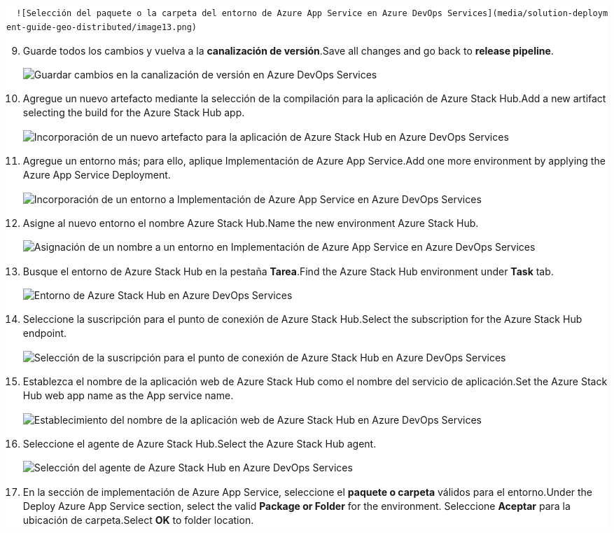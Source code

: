       ![Selección del paquete o la carpeta del entorno de Azure App Service en Azure DevOps Services](media/solution-deployment-guide-geo-distributed/image13.png)

9. <span data-ttu-id="e0a1d-219">Guarde todos los cambios y vuelva a la **canalización de versión**.</span><span class="sxs-lookup"><span data-stu-id="e0a1d-219">Save all changes and go back to **release pipeline**.</span></span>

    ![Guardar cambios en la canalización de versión en Azure DevOps Services](media/solution-deployment-guide-geo-distributed/image14.png)

10. <span data-ttu-id="e0a1d-221">Agregue un nuevo artefacto mediante la selección de la compilación para la aplicación de Azure Stack Hub.</span><span class="sxs-lookup"><span data-stu-id="e0a1d-221">Add a new artifact selecting the build for the Azure Stack Hub app.</span></span>

    ![Incorporación de un nuevo artefacto para la aplicación de Azure Stack Hub en Azure DevOps Services](media/solution-deployment-guide-geo-distributed/image15.png)


11. <span data-ttu-id="e0a1d-223">Agregue un entorno más; para ello, aplique Implementación de Azure App Service.</span><span class="sxs-lookup"><span data-stu-id="e0a1d-223">Add one more environment by applying the Azure App Service Deployment.</span></span>

    ![Incorporación de un entorno a Implementación de Azure App Service en Azure DevOps Services](media/solution-deployment-guide-geo-distributed/image16.png)

12. <span data-ttu-id="e0a1d-225">Asigne al nuevo entorno el nombre Azure Stack Hub.</span><span class="sxs-lookup"><span data-stu-id="e0a1d-225">Name the new environment Azure Stack Hub.</span></span>

    ![Asignación de un nombre a un entorno en Implementación de Azure App Service en Azure DevOps Services](media/solution-deployment-guide-geo-distributed/image17.png)

13. <span data-ttu-id="e0a1d-227">Busque el entorno de Azure Stack Hub en la pestaña **Tarea**.</span><span class="sxs-lookup"><span data-stu-id="e0a1d-227">Find the Azure Stack Hub environment under **Task** tab.</span></span>

    ![Entorno de Azure Stack Hub en Azure DevOps Services](media/solution-deployment-guide-geo-distributed/image18.png)

14. <span data-ttu-id="e0a1d-229">Seleccione la suscripción para el punto de conexión de Azure Stack Hub.</span><span class="sxs-lookup"><span data-stu-id="e0a1d-229">Select the subscription for the Azure Stack Hub endpoint.</span></span>

    ![Selección de la suscripción para el punto de conexión de Azure Stack Hub en Azure DevOps Services](media/solution-deployment-guide-geo-distributed/image19.png)

15. <span data-ttu-id="e0a1d-231">Establezca el nombre de la aplicación web de Azure Stack Hub como el nombre del servicio de aplicación.</span><span class="sxs-lookup"><span data-stu-id="e0a1d-231">Set the Azure Stack Hub web app name as the App service name.</span></span>

    ![Establecimiento del nombre de la aplicación web de Azure Stack Hub en Azure DevOps Services](media/solution-deployment-guide-geo-distributed/image20.png)

16. <span data-ttu-id="e0a1d-233">Seleccione el agente de Azure Stack Hub.</span><span class="sxs-lookup"><span data-stu-id="e0a1d-233">Select the Azure Stack Hub agent.</span></span>

    ![Selección del agente de Azure Stack Hub en Azure DevOps Services](media/solution-deployment-guide-geo-distributed/image21.png)

17. <span data-ttu-id="e0a1d-235">En la sección de implementación de Azure App Service, seleccione el **paquete o carpeta** válidos para el entorno.</span><span class="sxs-lookup"><span data-stu-id="e0a1d-235">Under the Deploy Azure App Service section, select the valid **Package or Folder** for the environment.</span></span> <span data-ttu-id="e0a1d-236">Seleccione **Aceptar** para la ubicación de carpeta.</span><span class="sxs-lookup"><span data-stu-id="e0a1d-236">Select **OK** to folder location.</span></span>
